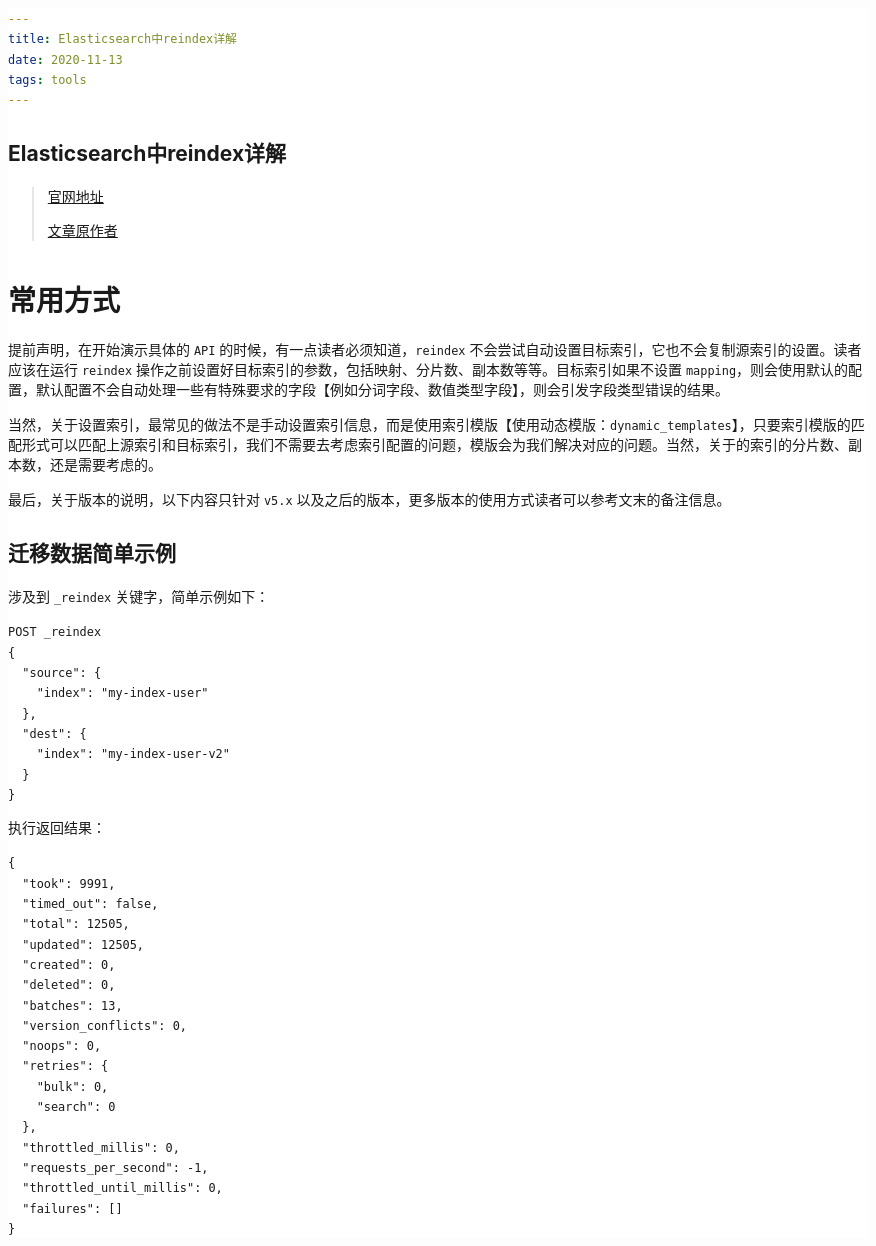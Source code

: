 ```yaml
---
title: Elasticsearch中reindex详解
date: 2020-11-13
tags: tools
---
```




## Elasticsearch中reindex详解

> [官网地址](https://www.elastic.co/guide/en/elasticsearch/reference/5.6/docs-reindex.html)
>
> [文章原作者](https://www.playpi.org/2020011601.html)

# 常用方式

提前声明，在开始演示具体的 `API` 的时候，有一点读者必须知道，`reindex` 不会尝试自动设置目标索引，它也不会复制源索引的设置。读者应该在运行 `reindex` 操作之前设置好目标索引的参数，包括映射、分片数、副本数等等。目标索引如果不设置 `mapping`，则会使用默认的配置，默认配置不会自动处理一些有特殊要求的字段【例如分词字段、数值类型字段】，则会引发字段类型错误的结果。

当然，关于设置索引，最常见的做法不是手动设置索引信息，而是使用索引模版【使用动态模版：`dynamic_templates`】，只要索引模版的匹配形式可以匹配上源索引和目标索引，我们不需要去考虑索引配置的问题，模版会为我们解决对应的问题。当然，关于的索引的分片数、副本数，还是需要考虑的。

最后，关于版本的说明，以下内容只针对 `v5.x` 以及之后的版本，更多版本的使用方式读者可以参考文末的备注信息。

## 迁移数据简单示例

涉及到 `_reindex` 关键字，简单示例如下：

```
POST _reindex
{
  "source": {
    "index": "my-index-user"
  },
  "dest": {
    "index": "my-index-user-v2"
  }
}
```

执行返回结果：

```
{
  "took": 9991,
  "timed_out": false,
  "total": 12505,
  "updated": 12505,
  "created": 0,
  "deleted": 0,
  "batches": 13,
  "version_conflicts": 0,
  "noops": 0,
  "retries": {
    "bulk": 0,
    "search": 0
  },
  "throttled_millis": 0,
  "requests_per_second": -1,
  "throttled_until_millis": 0,
  "failures": []
}
```
